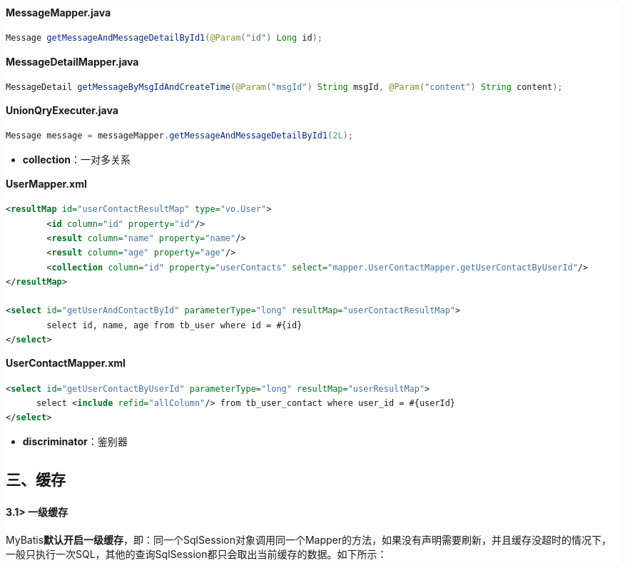 **MessageMapper.java**

```java
Message getMessageAndMessageDetailById1(@Param("id") Long id);
```

**MessageDetailMapper.java**

```java
MessageDetail getMessageByMsgIdAndCreateTime(@Param("msgId") String msgId, @Param("content") String content);
```

**UnionQryExecuter.java**

```java
Message message = messageMapper.getMessageAndMessageDetailById1(2L);
```



* **collection**：一对多关系

**UserMapper.xml**

<collection column="id" property="userContacts" select="mapper.UserContactMapper.getUserContactByUserId"/>
</resultMap>

```xml
<resultMap id="userContactResultMap" type="vo.User">
		<id column="id" property="id"/>
		<result column="name" property="name"/>
		<result column="age" property="age"/>
		<collection column="id" property="userContacts" select="mapper.UserContactMapper.getUserContactByUserId"/>
</resultMap>

<select id="getUserAndContactById" parameterType="long" resultMap="userContactResultMap">
		select id, name, age from tb_user where id = #{id}
</select>
```

**UserContactMapper.xml**

```xml
<select id="getUserContactByUserId" parameterType="long" resultMap="userResultMap">
	  select <include refid="allColumn"/> from tb_user_contact where user_id = #{userId}
</select>
```



* **discriminator**：鉴别器

## 三、缓存

#### 3.1> 一级缓存

MyBatis**默认开启一级缓存**，即：同一个SqlSession对象调用同一个Mapper的方法，如果没有声明需要刷新，并且缓存没超时的情况下，一般只执行一次SQL，其他的查询SqlSession都只会取出当前缓存的数据。如下所示：

